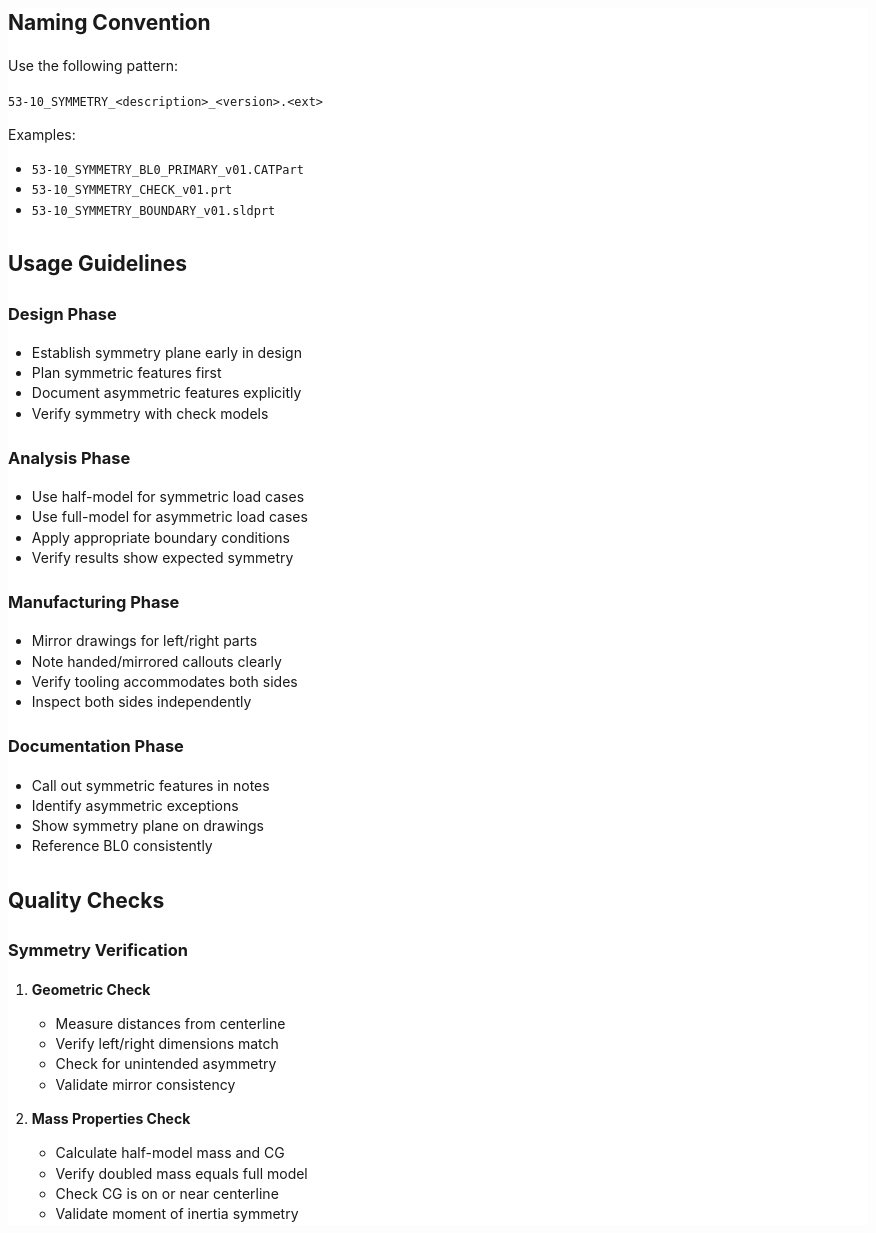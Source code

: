 ## Naming Convention

Use the following pattern:
```
53-10_SYMMETRY_<description>_<version>.<ext>
```

Examples:
- `53-10_SYMMETRY_BL0_PRIMARY_v01.CATPart`
- `53-10_SYMMETRY_CHECK_v01.prt`
- `53-10_SYMMETRY_BOUNDARY_v01.sldprt`

## Usage Guidelines

### Design Phase
- Establish symmetry plane early in design
- Plan symmetric features first
- Document asymmetric features explicitly
- Verify symmetry with check models

### Analysis Phase
- Use half-model for symmetric load cases
- Use full-model for asymmetric load cases
- Apply appropriate boundary conditions
- Verify results show expected symmetry

### Manufacturing Phase
- Mirror drawings for left/right parts
- Note handed/mirrored callouts clearly
- Verify tooling accommodates both sides
- Inspect both sides independently

### Documentation Phase
- Call out symmetric features in notes
- Identify asymmetric exceptions
- Show symmetry plane on drawings
- Reference BL0 consistently

## Quality Checks

### Symmetry Verification

1. **Geometric Check**
   - Measure distances from centerline
   - Verify left/right dimensions match
   - Check for unintended asymmetry
   - Validate mirror consistency

2. **Mass Properties Check**
   - Calculate half-model mass and CG
   - Verify doubled mass equals full model
   - Check CG is on or near centerline
   - Validate moment of inertia symmetry
